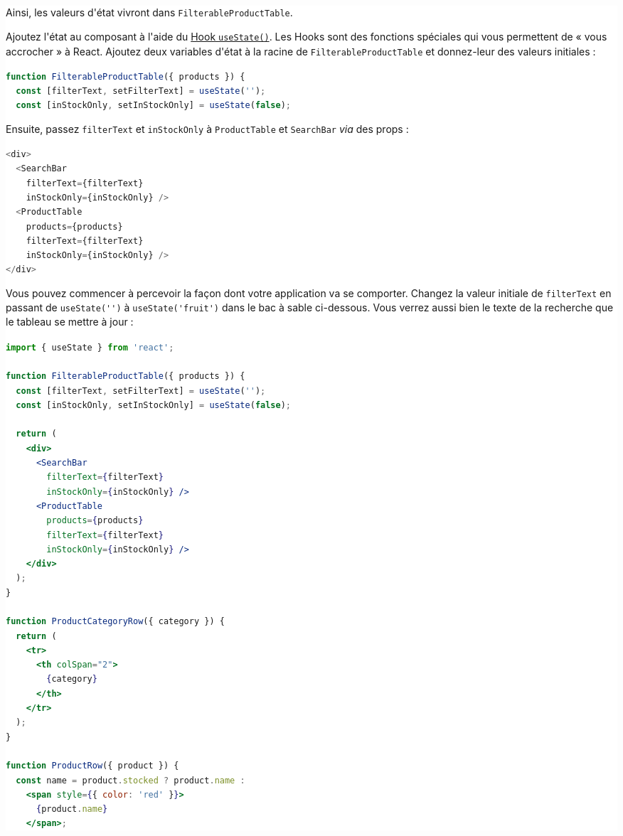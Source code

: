 Ainsi, les valeurs d'état vivront dans `FilterableProductTable`.

Ajoutez l'état au composant à l'aide du [Hook `useState()`](/reference/react/useState). Les Hooks sont des fonctions spéciales qui vous permettent de « vous accrocher » à React. Ajoutez deux variables d'état à la racine de `FilterableProductTable` et donnez-leur des valeurs initiales :

```js
function FilterableProductTable({ products }) {
  const [filterText, setFilterText] = useState('');
  const [inStockOnly, setInStockOnly] = useState(false);
```

Ensuite, passez `filterText` et `inStockOnly` à `ProductTable` et `SearchBar` *via* des props :

```js
<div>
  <SearchBar
    filterText={filterText}
    inStockOnly={inStockOnly} />
  <ProductTable
    products={products}
    filterText={filterText}
    inStockOnly={inStockOnly} />
</div>
```

Vous pouvez commencer à percevoir la façon dont votre application va se comporter.  Changez la valeur initiale de `filterText` en passant de `useState('')` à `useState('fruit')` dans le bac à sable ci-dessous. Vous verrez aussi bien le texte de la recherche que le tableau se mettre à jour :

<Sandpack>

```jsx App.js
import { useState } from 'react';

function FilterableProductTable({ products }) {
  const [filterText, setFilterText] = useState('');
  const [inStockOnly, setInStockOnly] = useState(false);

  return (
    <div>
      <SearchBar
        filterText={filterText}
        inStockOnly={inStockOnly} />
      <ProductTable
        products={products}
        filterText={filterText}
        inStockOnly={inStockOnly} />
    </div>
  );
}

function ProductCategoryRow({ category }) {
  return (
    <tr>
      <th colSpan="2">
        {category}
      </th>
    </tr>
  );
}

function ProductRow({ product }) {
  const name = product.stocked ? product.name :
    <span style={{ color: 'red' }}>
      {product.name}
    </span>;

```